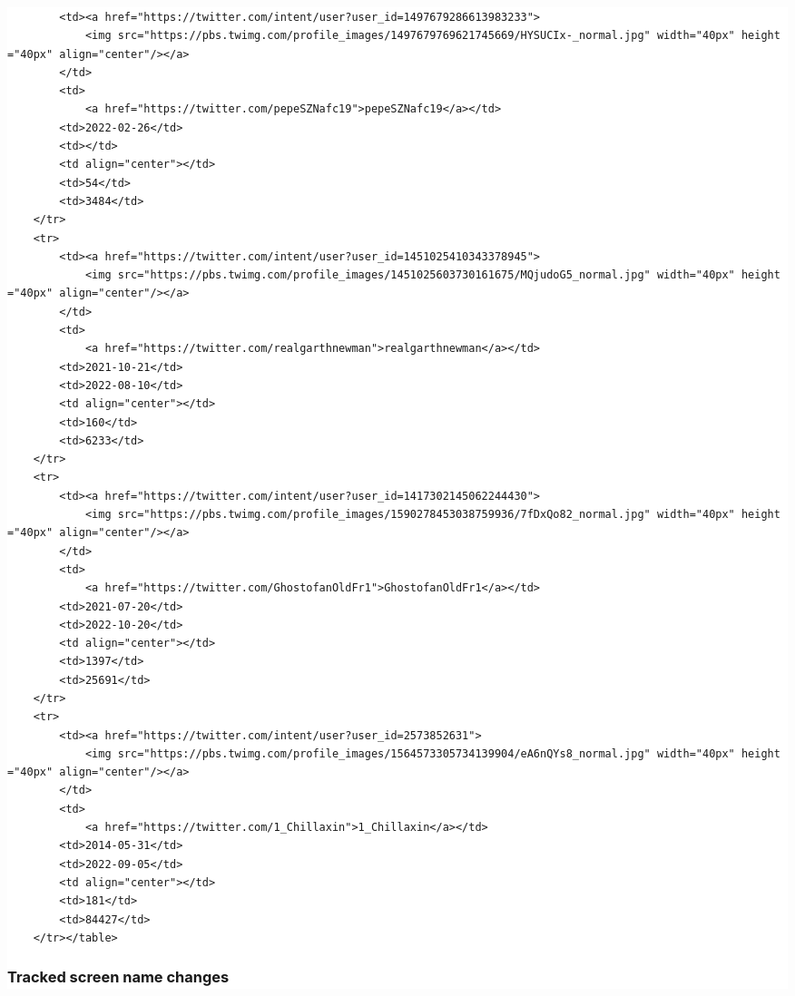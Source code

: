             <td><a href="https://twitter.com/intent/user?user_id=1497679286613983233">
                <img src="https://pbs.twimg.com/profile_images/1497679769621745669/HYSUCIx-_normal.jpg" width="40px" height="40px" align="center"/></a>
            </td>
            <td>
                <a href="https://twitter.com/pepeSZNafc19">pepeSZNafc19</a></td>
            <td>2022-02-26</td>
            <td></td>
            <td align="center"></td>
            <td>54</td>
            <td>3484</td>
        </tr>
        <tr>
            <td><a href="https://twitter.com/intent/user?user_id=1451025410343378945">
                <img src="https://pbs.twimg.com/profile_images/1451025603730161675/MQjudoG5_normal.jpg" width="40px" height="40px" align="center"/></a>
            </td>
            <td>
                <a href="https://twitter.com/realgarthnewman">realgarthnewman</a></td>
            <td>2021-10-21</td>
            <td>2022-08-10</td>
            <td align="center"></td>
            <td>160</td>
            <td>6233</td>
        </tr>
        <tr>
            <td><a href="https://twitter.com/intent/user?user_id=1417302145062244430">
                <img src="https://pbs.twimg.com/profile_images/1590278453038759936/7fDxQo82_normal.jpg" width="40px" height="40px" align="center"/></a>
            </td>
            <td>
                <a href="https://twitter.com/GhostofanOldFr1">GhostofanOldFr1</a></td>
            <td>2021-07-20</td>
            <td>2022-10-20</td>
            <td align="center"></td>
            <td>1397</td>
            <td>25691</td>
        </tr>
        <tr>
            <td><a href="https://twitter.com/intent/user?user_id=2573852631">
                <img src="https://pbs.twimg.com/profile_images/1564573305734139904/eA6nQYs8_normal.jpg" width="40px" height="40px" align="center"/></a>
            </td>
            <td>
                <a href="https://twitter.com/1_Chillaxin">1_Chillaxin</a></td>
            <td>2014-05-31</td>
            <td>2022-09-05</td>
            <td align="center"></td>
            <td>181</td>
            <td>84427</td>
        </tr></table>

### Tracked screen name changes
